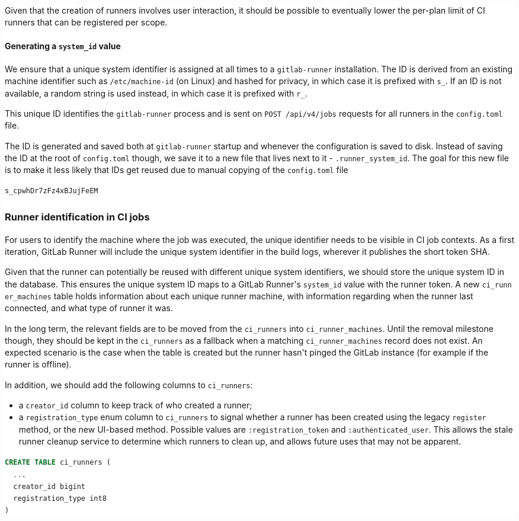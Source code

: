 Given that the creation of runners involves user interaction, it should be possible
to eventually lower the per-plan limit of CI runners that can be registered per scope.

#### Generating a `system_id` value

We ensure that a unique system identifier is assigned at all times to a `gitlab-runner`
installation.
The ID is derived from an existing machine identifier such as `/etc/machine-id` (on Linux) and
hashed for privacy, in which case it is prefixed with `s_`.
If an ID is not available, a random string is used instead, in which case it is prefixed with `r_`.

This unique ID identifies the `gitlab-runner` process and is sent
on `POST /api/v4/jobs` requests for all runners in the `config.toml` file.

The ID is generated and saved both at `gitlab-runner` startup and whenever the configuration is
saved to disk.
Instead of saving the ID at the root of `config.toml` though, we save it to a new file that lives
next to it - `.runner_system_id`. The goal for this new file is to make it less likely that IDs
get reused due to manual copying of the `config.toml` file

```plain
s_cpwhDr7zFz4xBJujFeEM
```

### Runner identification in CI jobs

For users to identify the machine where the job was executed, the unique identifier needs to be
visible in CI job contexts.
As a first iteration, GitLab Runner will include the unique system identifier in the build logs,
wherever it publishes the short token SHA.

Given that the runner can potentially be reused with different unique system identifiers,
we should store the unique system ID in the database.
This ensures the unique system ID maps to a GitLab Runner's `system_id` value with the runner token.
A new `ci_runner_machines` table holds information about each unique runner machine,
with information regarding when the runner last connected, and what type of runner it was.

In the long term, the relevant fields are to be moved from the `ci_runners` into
`ci_runner_machines`.
Until the removal milestone though, they should be kept in the `ci_runners` as a fallback when a
matching `ci_runner_machines` record does not exist.
An expected scenario is the case when the table is created but the runner hasn't pinged the GitLab
instance (for example if the runner is offline).

In addition, we should add the following columns to `ci_runners`:

- a `creator_id` column to keep track of who created a runner;
- a `registration_type` enum column to `ci_runners` to signal whether a runner has been created
  using the legacy `register` method, or the new UI-based method.
  Possible values are `:registration_token` and `:authenticated_user`.
  This allows the stale runner cleanup service to determine which runners to clean up, and allows
  future uses that may not be apparent.

```sql
CREATE TABLE ci_runners (
  ...
  creator_id bigint
  registration_type int8
)
```
